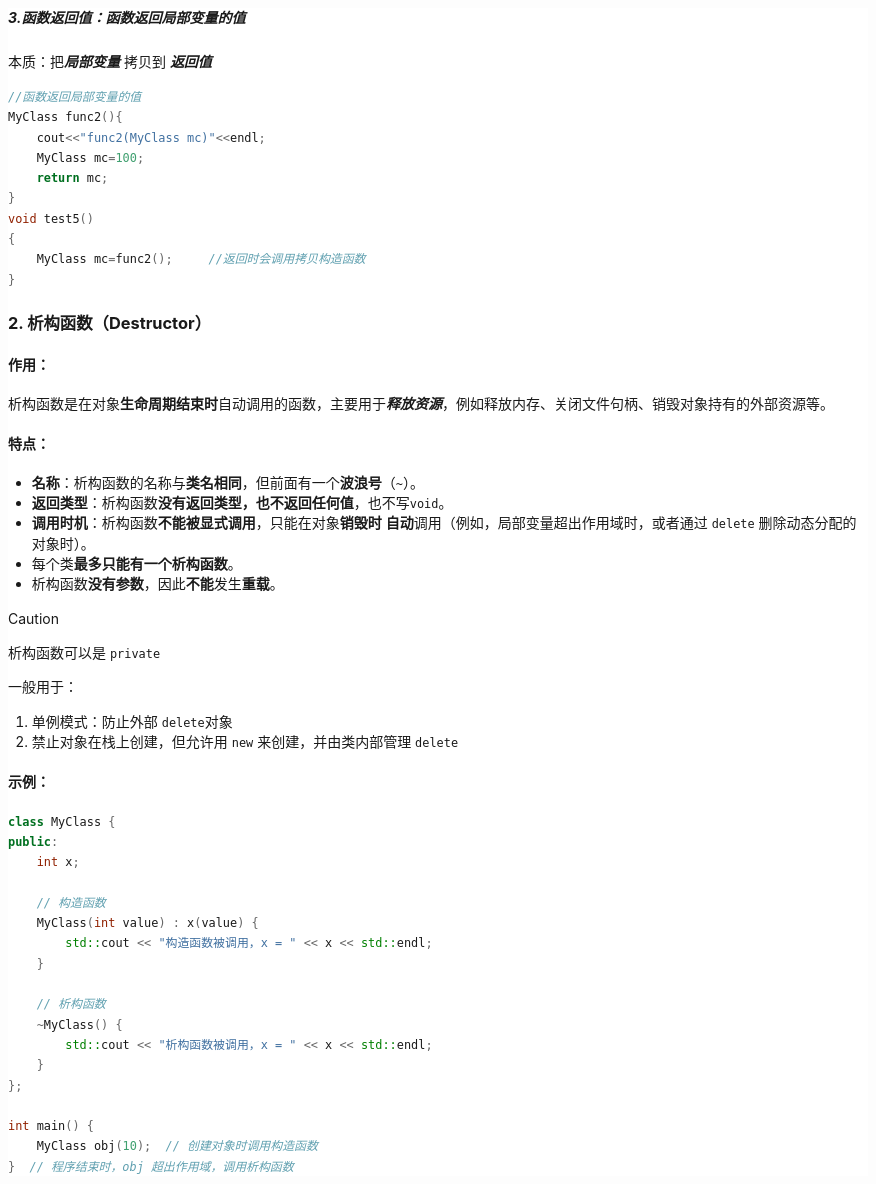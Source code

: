 ##### 3.函数返回值：函数返回局部变量的值

本质：把***局部变量*** 拷贝到 ***返回值***

```c++
//函数返回局部变量的值
MyClass func2(){
    cout<<"func2(MyClass mc)"<<endl;
    MyClass mc=100;
    return mc;
}
void test5()
{
    MyClass mc=func2();     //返回时会调用拷贝构造函数
}
```



### 2. **析构函数（Destructor）**
#### **作用**：

析构函数是在对象**生命周期结束时**自动调用的函数，主要用于***释放资源***，例如释放内存、关闭文件句柄、销毁对象持有的外部资源等。



#### 特点：
- **名称**：析构函数的名称与**类名相同**，但前面有一个**波浪号**（`~`）。
- **返回类型**：析构函数**没有返回类型，也不返回任何值**，也不写`void`。
- **调用时机**：析构函数**不能被显式调用**，只能在对象**销毁时** **自动**调用（例如，局部变量超出作用域时，或者通过 `delete` 删除动态分配的对象时）。
- 每个类**最多只能有一个析构函数**。
- 析构函数**没有参数**，因此**不能**发生**重载**。



> [!CAUTION]
>
> 析构函数可以是 `private`
>
> 一般用于：
>
> 1. 单例模式：防止外部 `delete`对象
> 2. 禁止对象在栈上创建，但允许用 `new` 来创建，并由类内部管理 `delete`



#### 示例：
```cpp
class MyClass {
public:
    int x;

    // 构造函数
    MyClass(int value) : x(value) {
        std::cout << "构造函数被调用，x = " << x << std::endl;
    }

    // 析构函数
    ~MyClass() {
        std::cout << "析构函数被调用，x = " << x << std::endl;
    }
};

int main() {
    MyClass obj(10);  // 创建对象时调用构造函数
}  // 程序结束时，obj 超出作用域，调用析构函数
```
